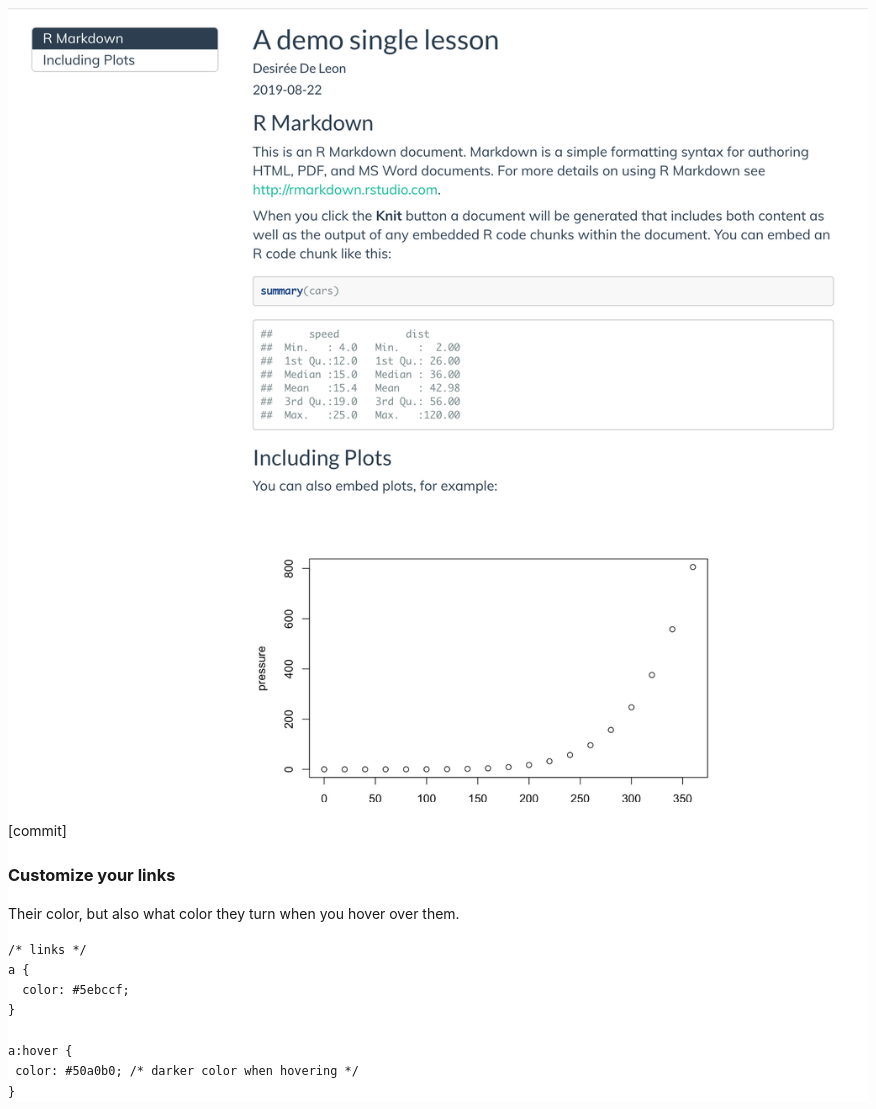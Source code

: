 ![](images/screenshots/doc-with-font.png)
</div>
</div>

[commit]

### Customize your links

Their color, but also what color they turn when you hover over them.

```
/* links */
a { 
  color: #5ebccf;
}

a:hover {
 color: #50a0b0; /* darker color when hovering */
}
```
